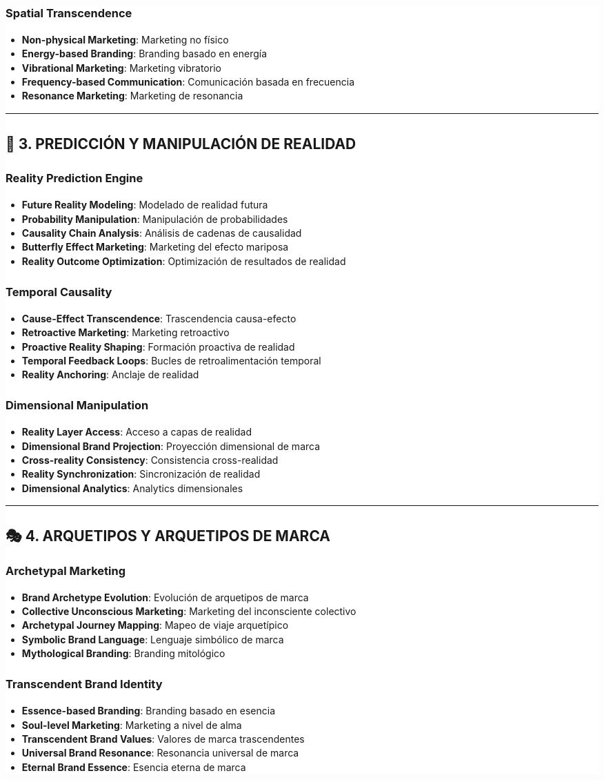 ### **Spatial Transcendence**
- **Non-physical Marketing**: Marketing no físico
- **Energy-based Branding**: Branding basado en energía
- **Vibrational Marketing**: Marketing vibratorio
- **Frequency-based Communication**: Comunicación basada en frecuencia
- **Resonance Marketing**: Marketing de resonancia

---

## **🔮 3. PREDICCIÓN Y MANIPULACIÓN DE REALIDAD**

### **Reality Prediction Engine**
- **Future Reality Modeling**: Modelado de realidad futura
- **Probability Manipulation**: Manipulación de probabilidades
- **Causality Chain Analysis**: Análisis de cadenas de causalidad
- **Butterfly Effect Marketing**: Marketing del efecto mariposa
- **Reality Outcome Optimization**: Optimización de resultados de realidad

### **Temporal Causality**
- **Cause-Effect Transcendence**: Trascendencia causa-efecto
- **Retroactive Marketing**: Marketing retroactivo
- **Proactive Reality Shaping**: Formación proactiva de realidad
- **Temporal Feedback Loops**: Bucles de retroalimentación temporal
- **Reality Anchoring**: Anclaje de realidad

### **Dimensional Manipulation**
- **Reality Layer Access**: Acceso a capas de realidad
- **Dimensional Brand Projection**: Proyección dimensional de marca
- **Cross-reality Consistency**: Consistencia cross-realidad
- **Reality Synchronization**: Sincronización de realidad
- **Dimensional Analytics**: Analytics dimensionales

---

## **🎭 4. ARQUETIPOS Y ARQUETIPOS DE MARCA**

### **Archetypal Marketing**
- **Brand Archetype Evolution**: Evolución de arquetipos de marca
- **Collective Unconscious Marketing**: Marketing del inconsciente colectivo
- **Archetypal Journey Mapping**: Mapeo de viaje arquetípico
- **Symbolic Brand Language**: Lenguaje simbólico de marca
- **Mythological Branding**: Branding mitológico

### **Transcendent Brand Identity**
- **Essence-based Branding**: Branding basado en esencia
- **Soul-level Marketing**: Marketing a nivel de alma
- **Transcendent Brand Values**: Valores de marca trascendentes
- **Universal Brand Resonance**: Resonancia universal de marca
- **Eternal Brand Essence**: Esencia eterna de marca
